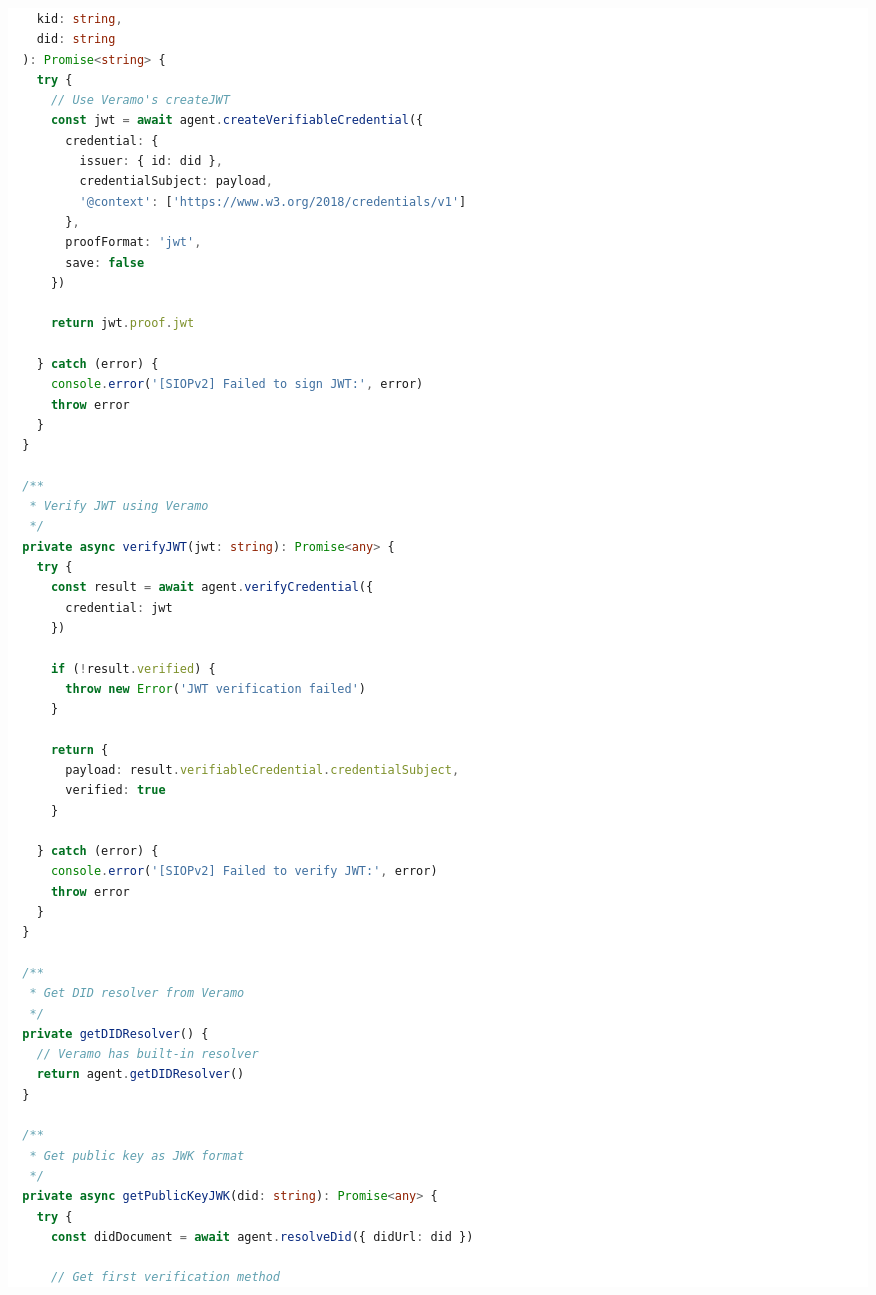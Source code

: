 ```typescript
    kid: string,
    did: string
  ): Promise<string> {
    try {
      // Use Veramo's createJWT
      const jwt = await agent.createVerifiableCredential({
        credential: {
          issuer: { id: did },
          credentialSubject: payload,
          '@context': ['https://www.w3.org/2018/credentials/v1']
        },
        proofFormat: 'jwt',
        save: false
      })

      return jwt.proof.jwt
      
    } catch (error) {
      console.error('[SIOPv2] Failed to sign JWT:', error)
      throw error
    }
  }

  /**
   * Verify JWT using Veramo
   */
  private async verifyJWT(jwt: string): Promise<any> {
    try {
      const result = await agent.verifyCredential({
        credential: jwt
      })

      if (!result.verified) {
        throw new Error('JWT verification failed')
      }

      return {
        payload: result.verifiableCredential.credentialSubject,
        verified: true
      }
      
    } catch (error) {
      console.error('[SIOPv2] Failed to verify JWT:', error)
      throw error
    }
  }

  /**
   * Get DID resolver from Veramo
   */
  private getDIDResolver() {
    // Veramo has built-in resolver
    return agent.getDIDResolver()
  }

  /**
   * Get public key as JWK format
   */
  private async getPublicKeyJWK(did: string): Promise<any> {
    try {
      const didDocument = await agent.resolveDid({ didUrl: did })
      
      // Get first verification method
```